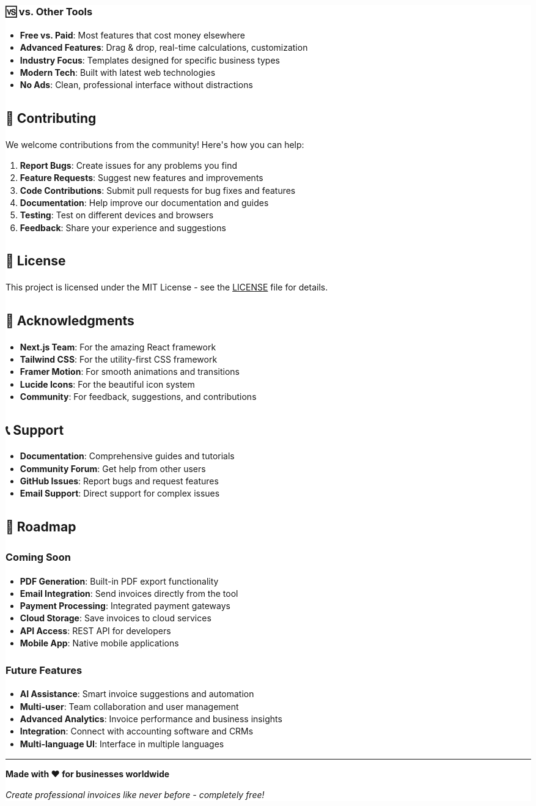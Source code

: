 ### 🆚 vs. Other Tools
- **Free vs. Paid**: Most features that cost money elsewhere
- **Advanced Features**: Drag & drop, real-time calculations, customization
- **Industry Focus**: Templates designed for specific business types
- **Modern Tech**: Built with latest web technologies
- **No Ads**: Clean, professional interface without distractions

## 🤝 Contributing

We welcome contributions from the community! Here's how you can help:

1. **Report Bugs**: Create issues for any problems you find
2. **Feature Requests**: Suggest new features and improvements
3. **Code Contributions**: Submit pull requests for bug fixes and features
4. **Documentation**: Help improve our documentation and guides
5. **Testing**: Test on different devices and browsers
6. **Feedback**: Share your experience and suggestions

## 📄 License

This project is licensed under the MIT License - see the [LICENSE](LICENSE) file for details.

## 🙏 Acknowledgments

- **Next.js Team**: For the amazing React framework
- **Tailwind CSS**: For the utility-first CSS framework
- **Framer Motion**: For smooth animations and transitions
- **Lucide Icons**: For the beautiful icon system
- **Community**: For feedback, suggestions, and contributions

## 📞 Support

- **Documentation**: Comprehensive guides and tutorials
- **Community Forum**: Get help from other users
- **GitHub Issues**: Report bugs and request features
- **Email Support**: Direct support for complex issues

## 🚀 Roadmap

### Coming Soon
- **PDF Generation**: Built-in PDF export functionality
- **Email Integration**: Send invoices directly from the tool
- **Payment Processing**: Integrated payment gateways
- **Cloud Storage**: Save invoices to cloud services
- **API Access**: REST API for developers
- **Mobile App**: Native mobile applications

### Future Features
- **AI Assistance**: Smart invoice suggestions and automation
- **Multi-user**: Team collaboration and user management
- **Advanced Analytics**: Invoice performance and business insights
- **Integration**: Connect with accounting software and CRMs
- **Multi-language UI**: Interface in multiple languages

---

**Made with ❤️ for businesses worldwide**

*Create professional invoices like never before - completely free!* 